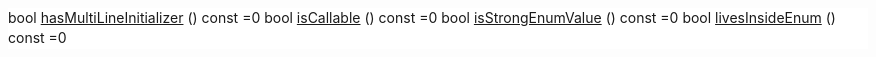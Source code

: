 <tr class="doxyMemberIndexItem">
<td class="doxyMemberIndexItemType" align="left" valign="top">bool</td>
<td class="doxyMemberIndexItemName" align="left" valign="top"><a href="#ab0edc949c11ffd04ae0f79b8850b1586">hasMultiLineInitializer</a> () const =0</td>
</tr>
<tr class="doxyMemberIndexDescription">
<td class="doxyMemberIndexDescriptionLeft"></td>
<td class="doxyMemberIndexDescriptionRight">
</td>
</tr>
<tr class="doxyMemberIndexSeparator">
<td class="doxyMemberIndexSeparator" colspan="2"></td>
</tr>

<tr class="doxyMemberIndexItem">
<td class="doxyMemberIndexItemType" align="left" valign="top">bool</td>
<td class="doxyMemberIndexItemName" align="left" valign="top"><a href="#af589ca13a0dec56fb92038c9b2488208">isCallable</a> () const =0</td>
</tr>
<tr class="doxyMemberIndexDescription">
<td class="doxyMemberIndexDescriptionLeft"></td>
<td class="doxyMemberIndexDescriptionRight">
</td>
</tr>
<tr class="doxyMemberIndexSeparator">
<td class="doxyMemberIndexSeparator" colspan="2"></td>
</tr>

<tr class="doxyMemberIndexItem">
<td class="doxyMemberIndexItemType" align="left" valign="top">bool</td>
<td class="doxyMemberIndexItemName" align="left" valign="top"><a href="#a5b99e725308ea15248722f69611844aa">isStrongEnumValue</a> () const =0</td>
</tr>
<tr class="doxyMemberIndexDescription">
<td class="doxyMemberIndexDescriptionLeft"></td>
<td class="doxyMemberIndexDescriptionRight">
</td>
</tr>
<tr class="doxyMemberIndexSeparator">
<td class="doxyMemberIndexSeparator" colspan="2"></td>
</tr>

<tr class="doxyMemberIndexItem">
<td class="doxyMemberIndexItemType" align="left" valign="top">bool</td>
<td class="doxyMemberIndexItemName" align="left" valign="top"><a href="#a746d9cacb5bd7eed7e99697ad6c8314b">livesInsideEnum</a> () const =0</td>
</tr>
<tr class="doxyMemberIndexDescription">
<td class="doxyMemberIndexDescriptionLeft"></td>
<td class="doxyMemberIndexDescriptionRight">
</td>
</tr>
<tr class="doxyMemberIndexSeparator">
<td class="doxyMemberIndexSeparator" colspan="2"></td>
</tr>
